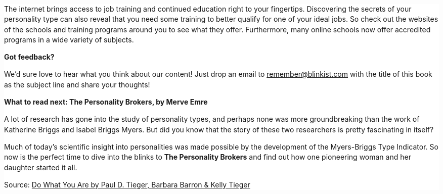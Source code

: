 The internet brings access to job training and continued education right to your fingertips. Discovering the secrets of your personality type can also reveal that you need some training to better qualify for one of your ideal jobs. So check out the websites of the schools and training programs around you to see what they offer. Furthermore, many online schools now offer accredited programs in a wide variety of subjects.

**Got feedback?**

We’d sure love to hear what you think about our content! Just drop an email to remember@blinkist.com with the title of this book as the subject line and share your thoughts!

**What to read next: ******The Personality Brokers******, by Merve Emre**

A lot of research has gone into the study of personality types, and perhaps none was more groundbreaking than the work of Katherine Briggs and Isabel Briggs Myers. But did you know that the story of these two researchers is pretty fascinating in itself?

Much of today’s scientific insight into personalities was made possible by the development of the Myers-Briggs Type Indicator. So now is the perfect time to dive into the blinks to **The Personality Brokers** and find out how one pioneering woman and her daughter started it all.


Source: [Do What You Are by Paul D. Tieger, Barbara Barron & Kelly Tieger](https://www.blinkist.com/en/nc/daily/reader/do-what-you-are-en)